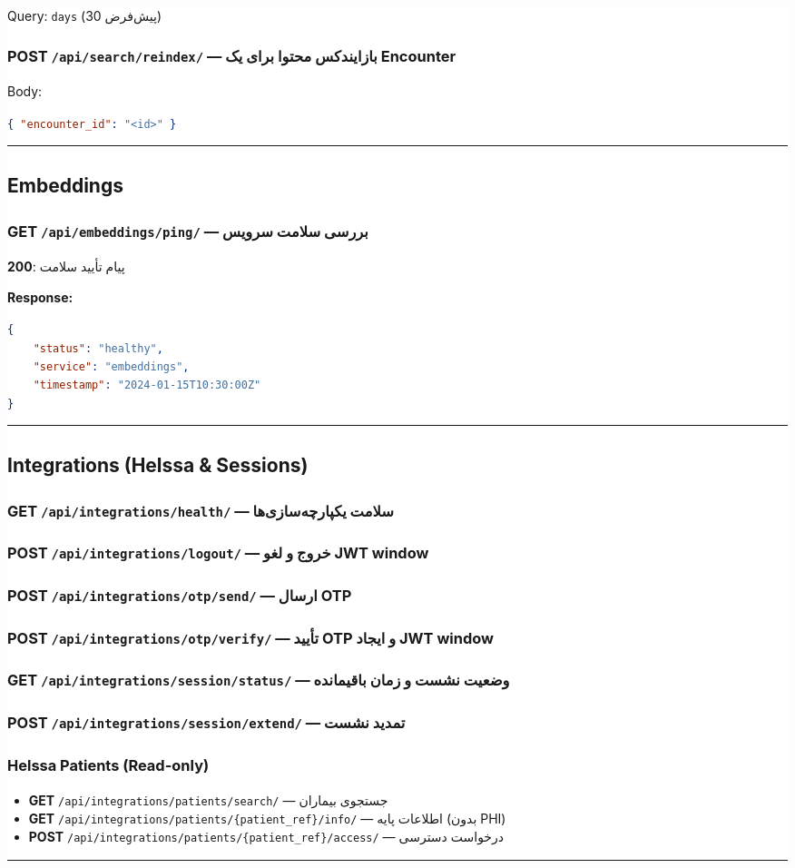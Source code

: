 Query: `days` (پیش‌فرض 30)

### POST `/api/search/reindex/` — بازایندکس محتوا برای یک Encounter

Body:

```json
{ "encounter_id": "<id>" }
```

---

## Embeddings

### GET `/api/embeddings/ping/` — بررسی سلامت سرویس

**200**: پیام تأیید سلامت

**Response:**
```json
{
    "status": "healthy",
    "service": "embeddings",
    "timestamp": "2024-01-15T10:30:00Z"
}
```

---

## Integrations (Helssa & Sessions)

### GET `/api/integrations/health/` — سلامت یکپارچه‌سازی‌ها

### POST `/api/integrations/logout/` — خروج و لغو JWT window

### POST `/api/integrations/otp/send/` — ارسال OTP

### POST `/api/integrations/otp/verify/` — تأیید OTP و ایجاد JWT window

### GET `/api/integrations/session/status/` — وضعیت نشست و زمان باقیمانده

### POST `/api/integrations/session/extend/` — تمدید نشست

### Helssa Patients (Read-only)

- **GET** `/api/integrations/patients/search/` — جستجوی بیماران
- **GET** `/api/integrations/patients/{patient_ref}/info/` — اطلاعات پایه (بدون PHI)
- **POST** `/api/integrations/patients/{patient_ref}/access/` — درخواست دسترسی

---